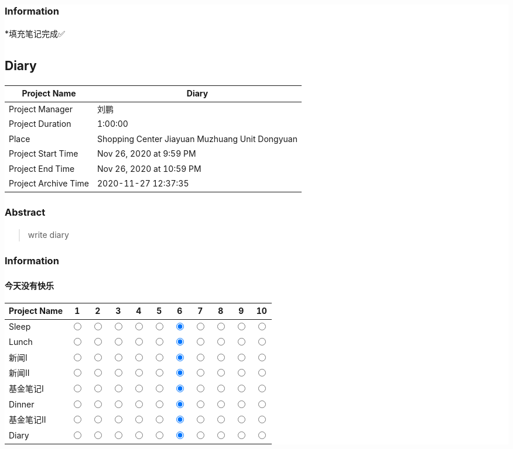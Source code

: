 ### Information

*填充笔记完成✅



## Diary

|  Project Name    |    Diary      |
| ------------ | ----------------------- |
|  Project Manager  | 刘鹏                    |
| Project Duration | 1:00:00                 |
|  Place         | Shopping Center Jiayuan Muzhuang Unit Dongyuan    |
| Project Start Time | Nov 26, 2020 at 9:59 PM |
| Project End Time | Nov 26, 2020 at 10:59 PM |
| Project Archive Time | 2020-11-27 12:37:35  |

### Abstract

> write diary  

### Information

#### 今天没有快乐


| Project Name | 1                      |2                       |3                       |4                       |5                       |6 |7 |8 |9 |10 |
| ---- | ----------------------- | ----------------------- | ----------------------- | ----------------------- | ----------------------- | ---- | ---- | ---- | ---- | ---- |
| Sleep | <input type="radio" name="Sleep" value="1"> | <input type="radio" name="Sleep" value="2"> | <input type="radio" name="Sleep" value="3"> | <input type="radio" name="Sleep" value="4"> | <input type="radio" name="Sleep" value="5"> |<input type="radio" name="Sleep" value="6" checked> |<input type="radio" name="Sleep" value="7"> |<input type="radio" name="Sleep" value="8"> |<input type="radio" name="Sleep" value="9"> |<input type="radio" name="Sleep" value="10"> |
| Lunch  | <input type="radio" name="Lunch " value="1"> | <input type="radio" name="Lunch " value="2"> | <input type="radio" name="Lunch " value="3"> | <input type="radio" name="Lunch " value="4"> | <input type="radio" name="Lunch " value="5"> |<input type="radio" name="Lunch " value="6" checked> |<input type="radio" name="Lunch " value="7"> |<input type="radio" name="Lunch " value="8"> |<input type="radio" name="Lunch " value="9"> |<input type="radio" name="Lunch " value="10"> |
| 新闻I | <input type="radio" name="新闻I" value="1"> | <input type="radio" name="新闻I" value="2"> | <input type="radio" name="新闻I" value="3"> | <input type="radio" name="新闻I" value="4"> | <input type="radio" name="新闻I" value="5"> |<input type="radio" name="新闻I" value="6" checked> |<input type="radio" name="新闻I" value="7"> |<input type="radio" name="新闻I" value="8"> |<input type="radio" name="新闻I" value="9"> |<input type="radio" name="新闻I" value="10"> |
| 新闻II | <input type="radio" name="新闻II" value="1"> | <input type="radio" name="新闻II" value="2"> | <input type="radio" name="新闻II" value="3"> | <input type="radio" name="新闻II" value="4"> | <input type="radio" name="新闻II" value="5"> |<input type="radio" name="新闻II" value="6" checked> |<input type="radio" name="新闻II" value="7"> |<input type="radio" name="新闻II" value="8"> |<input type="radio" name="新闻II" value="9"> |<input type="radio" name="新闻II" value="10"> |
| 基金笔记I | <input type="radio" name="基金笔记I" value="1"> | <input type="radio" name="基金笔记I" value="2"> | <input type="radio" name="基金笔记I" value="3"> | <input type="radio" name="基金笔记I" value="4"> | <input type="radio" name="基金笔记I" value="5"> |<input type="radio" name="基金笔记I" value="6" checked> |<input type="radio" name="基金笔记I" value="7"> |<input type="radio" name="基金笔记I" value="8"> |<input type="radio" name="基金笔记I" value="9"> |<input type="radio" name="基金笔记I" value="10"> |
| Dinner | <input type="radio" name="Dinner" value="1"> | <input type="radio" name="Dinner" value="2"> | <input type="radio" name="Dinner" value="3"> | <input type="radio" name="Dinner" value="4"> | <input type="radio" name="Dinner" value="5"> |<input type="radio" name="Dinner" value="6" checked> |<input type="radio" name="Dinner" value="7"> |<input type="radio" name="Dinner" value="8"> |<input type="radio" name="Dinner" value="9"> |<input type="radio" name="Dinner" value="10"> |
| 基金笔记II | <input type="radio" name="基金笔记II" value="1"> | <input type="radio" name="基金笔记II" value="2"> | <input type="radio" name="基金笔记II" value="3"> | <input type="radio" name="基金笔记II" value="4"> | <input type="radio" name="基金笔记II" value="5"> |<input type="radio" name="基金笔记II" value="6" checked> |<input type="radio" name="基金笔记II" value="7"> |<input type="radio" name="基金笔记II" value="8"> |<input type="radio" name="基金笔记II" value="9"> |<input type="radio" name="基金笔记II" value="10"> |
| Diary | <input type="radio" name="Diary" value="1"> | <input type="radio" name="Diary" value="2"> | <input type="radio" name="Diary" value="3"> | <input type="radio" name="Diary" value="4"> | <input type="radio" name="Diary" value="5"> |<input type="radio" name="Diary" value="6" checked> |<input type="radio" name="Diary" value="7"> |<input type="radio" name="Diary" value="8"> |<input type="radio" name="Diary" value="9"> |<input type="radio" name="Diary" value="10"> |
